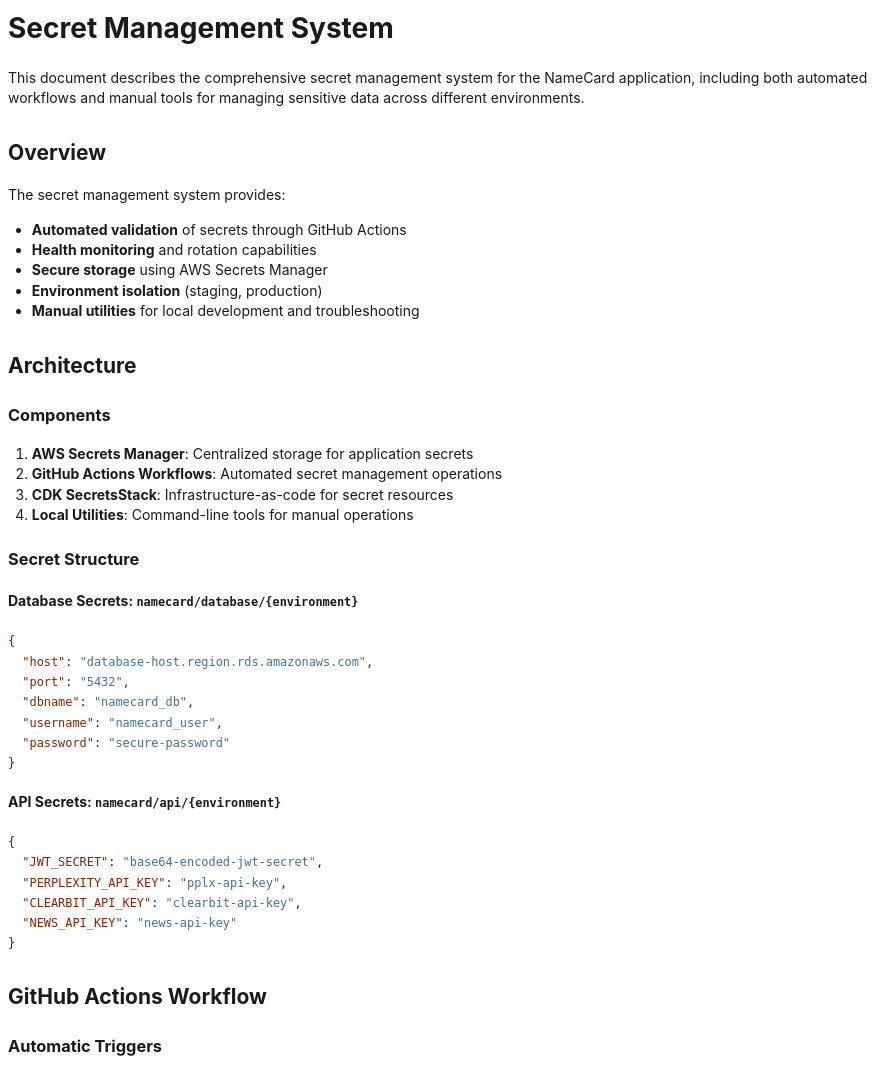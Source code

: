 # Secret Management System

This document describes the comprehensive secret management system for the NameCard application, including both automated workflows and manual tools for managing sensitive data across different environments.

## Overview

The secret management system provides:
- **Automated validation** of secrets through GitHub Actions
- **Health monitoring** and rotation capabilities  
- **Secure storage** using AWS Secrets Manager
- **Environment isolation** (staging, production)
- **Manual utilities** for local development and troubleshooting

## Architecture

### Components

1. **AWS Secrets Manager**: Centralized storage for application secrets
2. **GitHub Actions Workflows**: Automated secret management operations
3. **CDK SecretsStack**: Infrastructure-as-code for secret resources
4. **Local Utilities**: Command-line tools for manual operations

### Secret Structure

#### Database Secrets: `namecard/database/{environment}`
```json
{
  "host": "database-host.region.rds.amazonaws.com",
  "port": "5432",
  "dbname": "namecard_db",
  "username": "namecard_user", 
  "password": "secure-password"
}
```

#### API Secrets: `namecard/api/{environment}`
```json
{
  "JWT_SECRET": "base64-encoded-jwt-secret",
  "PERPLEXITY_API_KEY": "pplx-api-key",
  "CLEARBIT_API_KEY": "clearbit-api-key",
  "NEWS_API_KEY": "news-api-key"
}
```

## GitHub Actions Workflow

### Automatic Triggers
